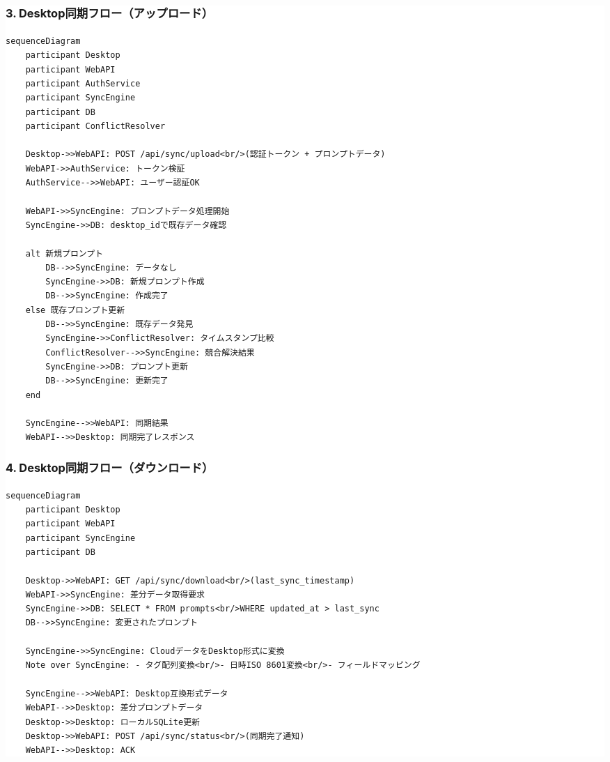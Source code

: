 ### 3. Desktop同期フロー（アップロード）

```mermaid
sequenceDiagram
    participant Desktop
    participant WebAPI
    participant AuthService
    participant SyncEngine
    participant DB
    participant ConflictResolver

    Desktop->>WebAPI: POST /api/sync/upload<br/>(認証トークン + プロンプトデータ)
    WebAPI->>AuthService: トークン検証
    AuthService-->>WebAPI: ユーザー認証OK

    WebAPI->>SyncEngine: プロンプトデータ処理開始
    SyncEngine->>DB: desktop_idで既存データ確認

    alt 新規プロンプト
        DB-->>SyncEngine: データなし
        SyncEngine->>DB: 新規プロンプト作成
        DB-->>SyncEngine: 作成完了
    else 既存プロンプト更新
        DB-->>SyncEngine: 既存データ発見
        SyncEngine->>ConflictResolver: タイムスタンプ比較
        ConflictResolver-->>SyncEngine: 競合解決結果
        SyncEngine->>DB: プロンプト更新
        DB-->>SyncEngine: 更新完了
    end

    SyncEngine-->>WebAPI: 同期結果
    WebAPI-->>Desktop: 同期完了レスポンス
```

### 4. Desktop同期フロー（ダウンロード）

```mermaid
sequenceDiagram
    participant Desktop
    participant WebAPI
    participant SyncEngine
    participant DB

    Desktop->>WebAPI: GET /api/sync/download<br/>(last_sync_timestamp)
    WebAPI->>SyncEngine: 差分データ取得要求
    SyncEngine->>DB: SELECT * FROM prompts<br/>WHERE updated_at > last_sync
    DB-->>SyncEngine: 変更されたプロンプト

    SyncEngine->>SyncEngine: CloudデータをDesktop形式に変換
    Note over SyncEngine: - タグ配列変換<br/>- 日時ISO 8601変換<br/>- フィールドマッピング

    SyncEngine-->>WebAPI: Desktop互換形式データ
    WebAPI-->>Desktop: 差分プロンプトデータ
    Desktop->>Desktop: ローカルSQLite更新
    Desktop->>WebAPI: POST /api/sync/status<br/>(同期完了通知)
    WebAPI-->>Desktop: ACK
```
